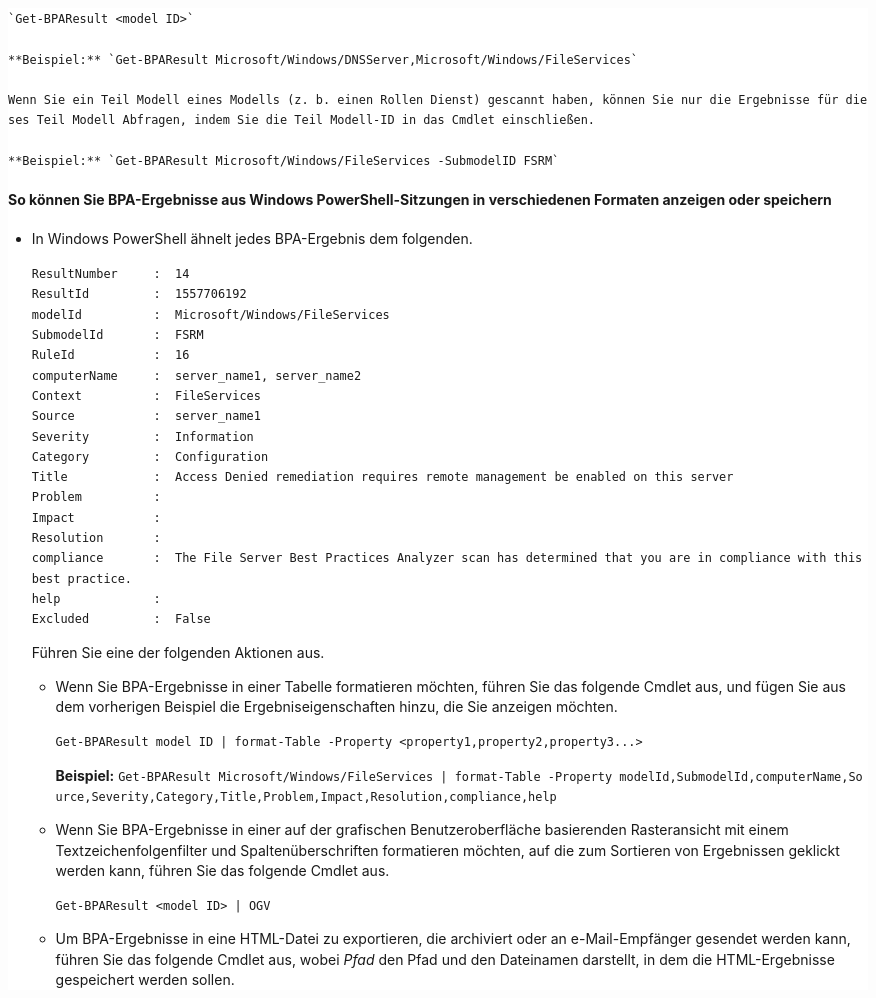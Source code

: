     `Get-BPAResult <model ID>`

    **Beispiel:** `Get-BPAResult Microsoft/Windows/DNSServer,Microsoft/Windows/FileServices`

    Wenn Sie ein Teil Modell eines Modells (z. b. einen Rollen Dienst) gescannt haben, können Sie nur die Ergebnisse für dieses Teil Modell Abfragen, indem Sie die Teil Modell-ID in das Cmdlet einschließen.

    **Beispiel:** `Get-BPAResult Microsoft/Windows/FileServices -SubmodelID FSRM`

#### <a name="BKMK_formats"></a>So können Sie BPA-Ergebnisse aus Windows PowerShell-Sitzungen in verschiedenen Formaten anzeigen oder speichern

-   In Windows PowerShell ähnelt jedes BPA-Ergebnis dem folgenden.

    ```
    ResultNumber     :  14
    ResultId         :  1557706192
    modelId          :  Microsoft/Windows/FileServices
    SubmodelId       :  FSRM
    RuleId           :  16
    computerName     :  server_name1, server_name2
    Context          :  FileServices
    Source           :  server_name1
    Severity         :  Information
    Category         :  Configuration
    Title            :  Access Denied remediation requires remote management be enabled on this server
    Problem          :
    Impact           :
    Resolution       :
    compliance       :  The File Server Best Practices Analyzer scan has determined that you are in compliance with this best practice.
    help             :
    Excluded         :  False

    ```

    Führen Sie eine der folgenden Aktionen aus.

    -   Wenn Sie BPA-Ergebnisse in einer Tabelle formatieren möchten, führen Sie das folgende Cmdlet aus, und fügen Sie aus dem vorherigen Beispiel die Ergebniseigenschaften hinzu, die Sie anzeigen möchten.

        `Get-BPAResult model ID | format-Table -Property <property1,property2,property3...>`

        **Beispiel:** `Get-BPAResult Microsoft/Windows/FileServices | format-Table -Property modelId,SubmodelId,computerName,Source,Severity,Category,Title,Problem,Impact,Resolution,compliance,help`

    -   Wenn Sie BPA-Ergebnisse in einer auf der grafischen Benutzeroberfläche basierenden Rasteransicht mit einem Textzeichenfolgenfilter und Spaltenüberschriften formatieren möchten, auf die zum Sortieren von Ergebnissen geklickt werden kann, führen Sie das folgende Cmdlet aus.

        `Get-BPAResult <model ID> | OGV`

    -   Um BPA-Ergebnisse in eine HTML-Datei zu exportieren, die archiviert oder an e-Mail-Empfänger gesendet werden kann, führen Sie das folgende Cmdlet aus, wobei *Pfad* den Pfad und den Dateinamen darstellt, in dem die HTML-Ergebnisse gespeichert werden sollen.
